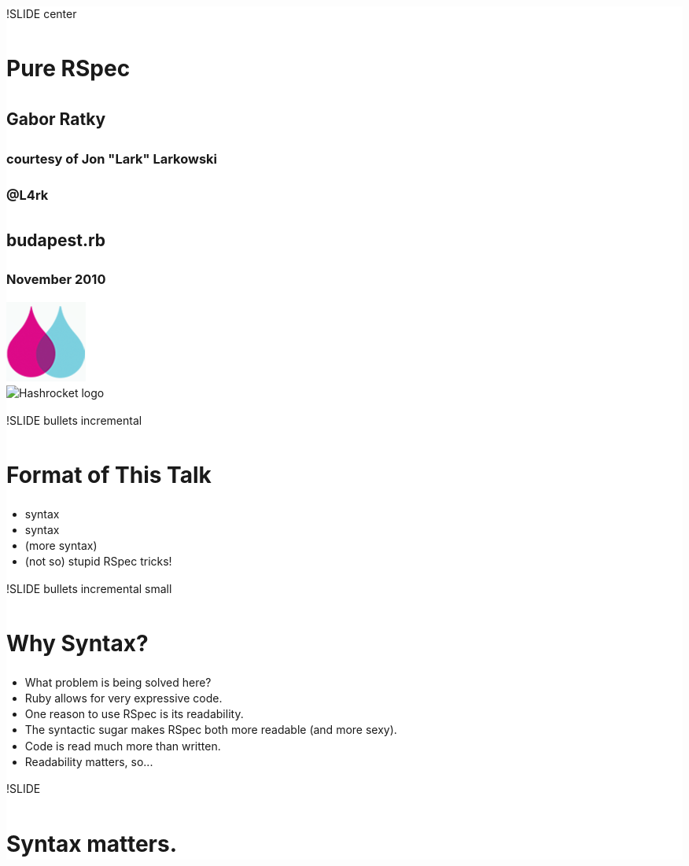 !SLIDE center
# Pure RSpec ###########################################################

## Gabor Ratky
### courtesy of Jon "Lark" Larkowski
### @L4rk

## budapest.rb
### November 2010

![SSP logo](SSP.png)
<br />
![Hashrocket logo](hashrocket_logo.png)

!SLIDE bullets incremental
# Format of This Talk ##################################################

* syntax
* syntax
* (more syntax)
* (not so) stupid RSpec tricks!


!SLIDE bullets incremental small
# Why Syntax? ##########################################################

* What problem is being solved here?
* Ruby allows for very expressive code.
* One reason to use RSpec is its readability.
* The syntactic sugar makes RSpec both more readable (and more sexy).
* Code is read much more than written.
* Readability matters, so...

!SLIDE
# Syntax matters.
